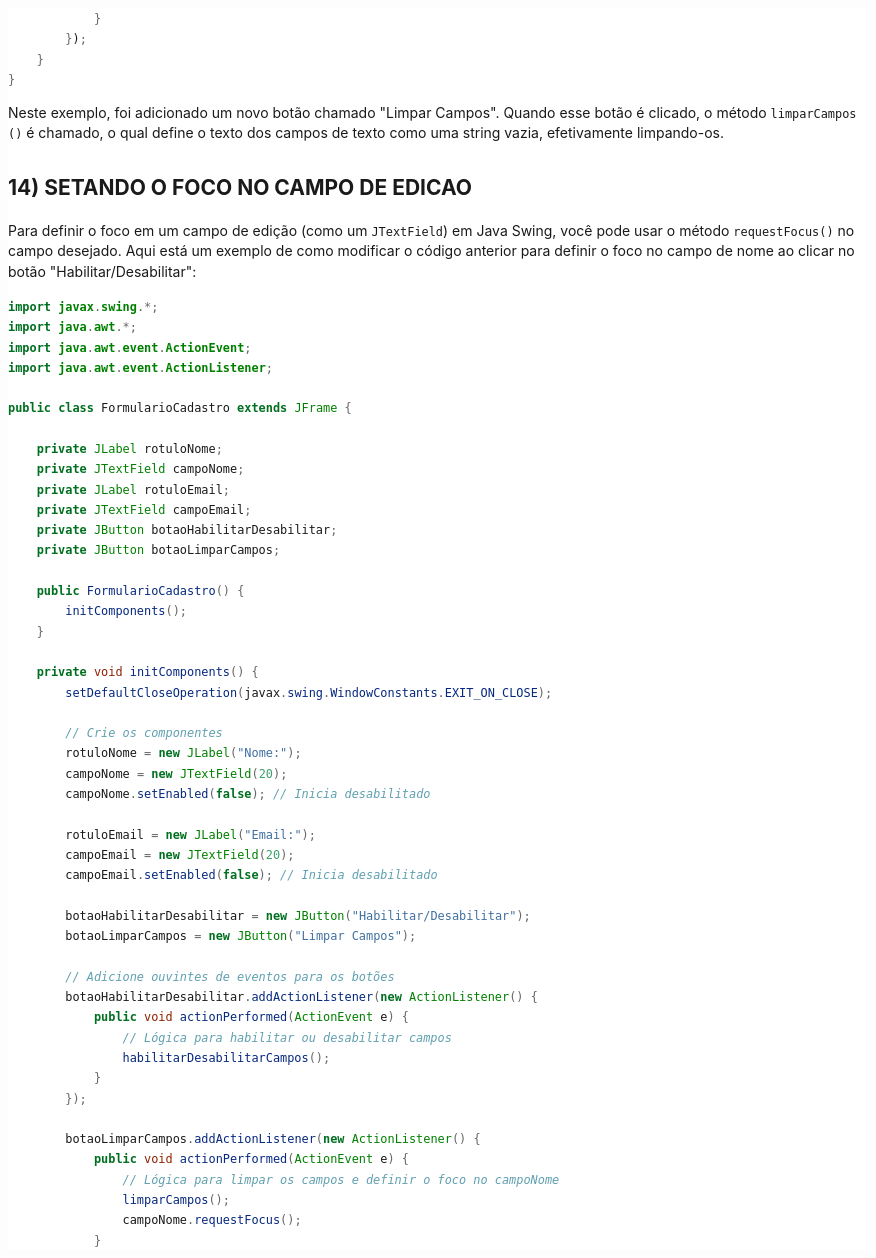 ```java
            }
        });
    }
}
```

Neste exemplo, foi adicionado um novo botão chamado "Limpar Campos". Quando esse botão é clicado, o método `limparCampos()` é chamado, o qual define o texto dos campos de texto como uma string vazia, efetivamente limpando-os.

## 14) SETANDO O FOCO NO CAMPO DE EDICAO
Para definir o foco em um campo de edição (como um `JTextField`) em Java Swing, você pode usar o método `requestFocus()` no campo desejado. Aqui está um exemplo de como modificar o código anterior para definir o foco no campo de nome ao clicar no botão "Habilitar/Desabilitar":

```java
import javax.swing.*;
import java.awt.*;
import java.awt.event.ActionEvent;
import java.awt.event.ActionListener;

public class FormularioCadastro extends JFrame {

    private JLabel rotuloNome;
    private JTextField campoNome;
    private JLabel rotuloEmail;
    private JTextField campoEmail;
    private JButton botaoHabilitarDesabilitar;
    private JButton botaoLimparCampos;

    public FormularioCadastro() {
        initComponents();
    }

    private void initComponents() {
        setDefaultCloseOperation(javax.swing.WindowConstants.EXIT_ON_CLOSE);

        // Crie os componentes
        rotuloNome = new JLabel("Nome:");
        campoNome = new JTextField(20);
        campoNome.setEnabled(false); // Inicia desabilitado

        rotuloEmail = new JLabel("Email:");
        campoEmail = new JTextField(20);
        campoEmail.setEnabled(false); // Inicia desabilitado

        botaoHabilitarDesabilitar = new JButton("Habilitar/Desabilitar");
        botaoLimparCampos = new JButton("Limpar Campos");

        // Adicione ouvintes de eventos para os botões
        botaoHabilitarDesabilitar.addActionListener(new ActionListener() {
            public void actionPerformed(ActionEvent e) {
                // Lógica para habilitar ou desabilitar campos
                habilitarDesabilitarCampos();
            }
        });

        botaoLimparCampos.addActionListener(new ActionListener() {
            public void actionPerformed(ActionEvent e) {
                // Lógica para limpar os campos e definir o foco no campoNome
                limparCampos();
                campoNome.requestFocus();
            }
```